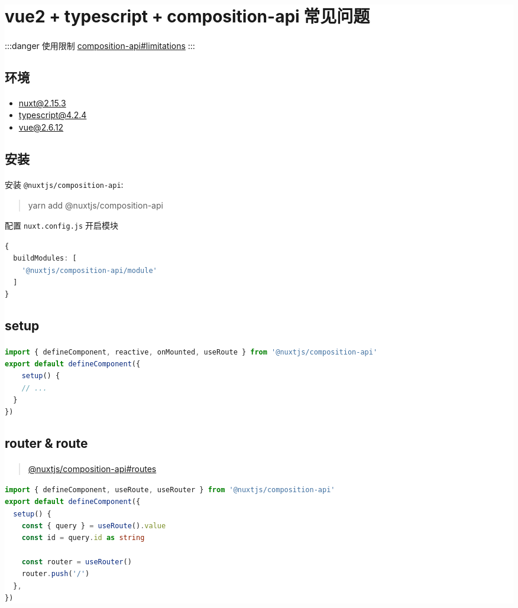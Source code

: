 # vue2 + typescript + composition-api 常见问题

:::danger
使用限制 [composition-api#limitations](https://github.com/vuejs/composition-api#limitations)
:::

## 环境

- nuxt@2.15.3
- typescript@4.2.4
- vue@2.6.12


## 安装

安装 `@nuxtjs/composition-api`:

>yarn add @nuxtjs/composition-api

配置 `nuxt.config.js` 开启模块

```typescript
{
  buildModules: [
    '@nuxtjs/composition-api/module'
  ]
}
```

## setup

```typescript
import { defineComponent, reactive, onMounted, useRoute } from '@nuxtjs/composition-api'
export default defineComponent({
    setup() {
    // ...
  }
})
```

## router & route

>[@nuxtjs/composition-api#routes](https://composition-api.nuxtjs.org/packages/routes)

```typescript
import { defineComponent, useRoute, useRouter } from '@nuxtjs/composition-api'
export default defineComponent({
  setup() {
    const { query } = useRoute().value
    const id = query.id as string

    const router = useRouter()
    router.push('/')
  },
})
```
